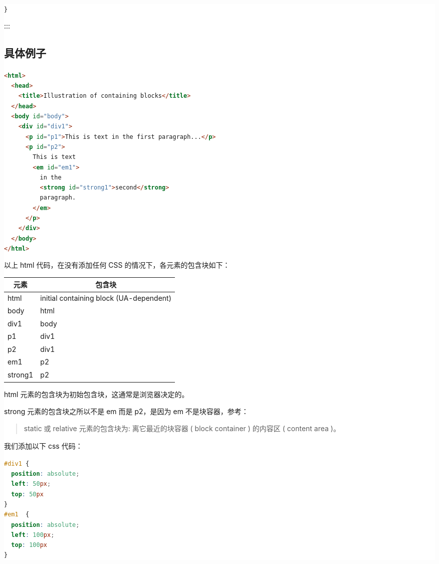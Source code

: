 ```css
}
```

:::

## 具体例子

```html
<html>
  <head>
    <title>Illustration of containing blocks</title>
  </head>
  <body id="body">
    <div id="div1">
      <p id="p1">This is text in the first paragraph...</p>
      <p id="p2">
        This is text
        <em id="em1">
          in the
          <strong id="strong1">second</strong>
          paragraph.
        </em>
      </p>
    </div>
  </body>
</html>
```

以上 html 代码，在没有添加任何 CSS 的情况下，各元素的包含块如下：

| 元素    | 包含块                                  |
| ------- | --------------------------------------- |
| html    | initial containing block (UA-dependent) |
| body    | html                                    |
| div1    | body                                    |
| p1      | div1                                    |
| p2      | div1                                    |
| em1     | p2                                      |
| strong1 | p2                                      |

html 元素的包含块为初始包含块，这通常是浏览器决定的。

strong 元素的包含块之所以不是 em 而是 p2，是因为 em 不是块容器，参考：

> static 或 relative 元素的包含块为: 离它最近的块容器 ( block container ) 的内容区 ( content area )。

我们添加以下 css 代码：

```css
#div1 { 
  position: absolute; 
  left: 50px; 
  top: 50px 
}
#em1  { 
  position: absolute; 
  left: 100px; 
  top: 100px 
}
```
